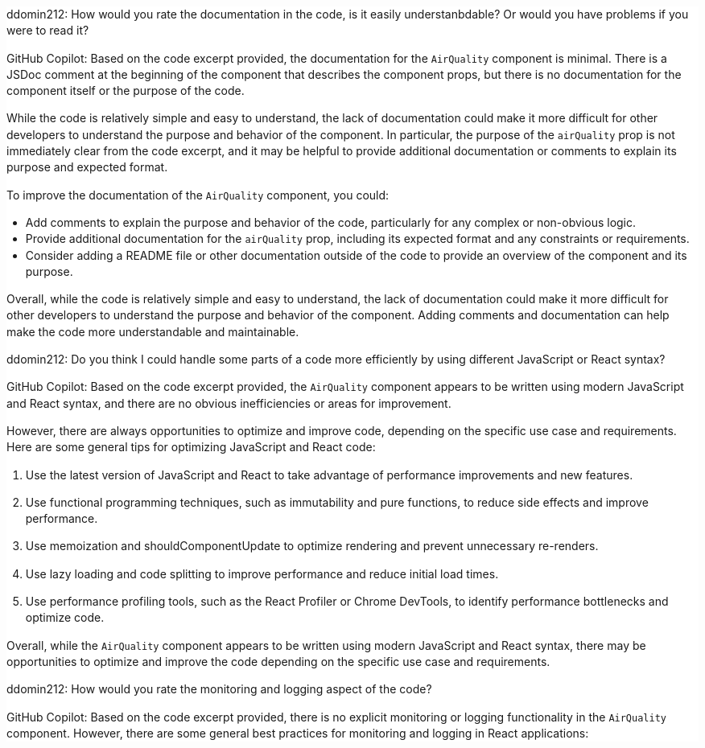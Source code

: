 ddomin212: How would you rate the documentation in the code, is it easily understanbdable? Or would you have problems if you were to read it?

GitHub Copilot: Based on the code excerpt provided, the documentation for the `AirQuality` component is minimal. There is a JSDoc comment at the beginning of the component that describes the component props, but there is no documentation for the component itself or the purpose of the code.

While the code is relatively simple and easy to understand, the lack of documentation could make it more difficult for other developers to understand the purpose and behavior of the component. In particular, the purpose of the `airQuality` prop is not immediately clear from the code excerpt, and it may be helpful to provide additional documentation or comments to explain its purpose and expected format.

To improve the documentation of the `AirQuality` component, you could:
- Add comments to explain the purpose and behavior of the code, particularly for any complex or non-obvious logic.
- Provide additional documentation for the `airQuality` prop, including its expected format and any constraints or requirements.
- Consider adding a README file or other documentation outside of the code to provide an overview of the component and its purpose.

Overall, while the code is relatively simple and easy to understand, the lack of documentation could make it more difficult for other developers to understand the purpose and behavior of the component. Adding comments and documentation can help make the code more understandable and maintainable.

ddomin212: Do you think I could handle some parts of a code more efficiently by using different JavaScript or React syntax?

GitHub Copilot: Based on the code excerpt provided, the `AirQuality` component appears to be written using modern JavaScript and React syntax, and there are no obvious inefficiencies or areas for improvement.

However, there are always opportunities to optimize and improve code, depending on the specific use case and requirements. Here are some general tips for optimizing JavaScript and React code:

1. Use the latest version of JavaScript and React to take advantage of performance improvements and new features.

2. Use functional programming techniques, such as immutability and pure functions, to reduce side effects and improve performance.

3. Use memoization and shouldComponentUpdate to optimize rendering and prevent unnecessary re-renders.

4. Use lazy loading and code splitting to improve performance and reduce initial load times.

5. Use performance profiling tools, such as the React Profiler or Chrome DevTools, to identify performance bottlenecks and optimize code.

Overall, while the `AirQuality` component appears to be written using modern JavaScript and React syntax, there may be opportunities to optimize and improve the code depending on the specific use case and requirements.

ddomin212: How would you rate the monitoring and logging aspect of the code? 

GitHub Copilot: Based on the code excerpt provided, there is no explicit monitoring or logging functionality in the `AirQuality` component. However, there are some general best practices for monitoring and logging in React applications:
